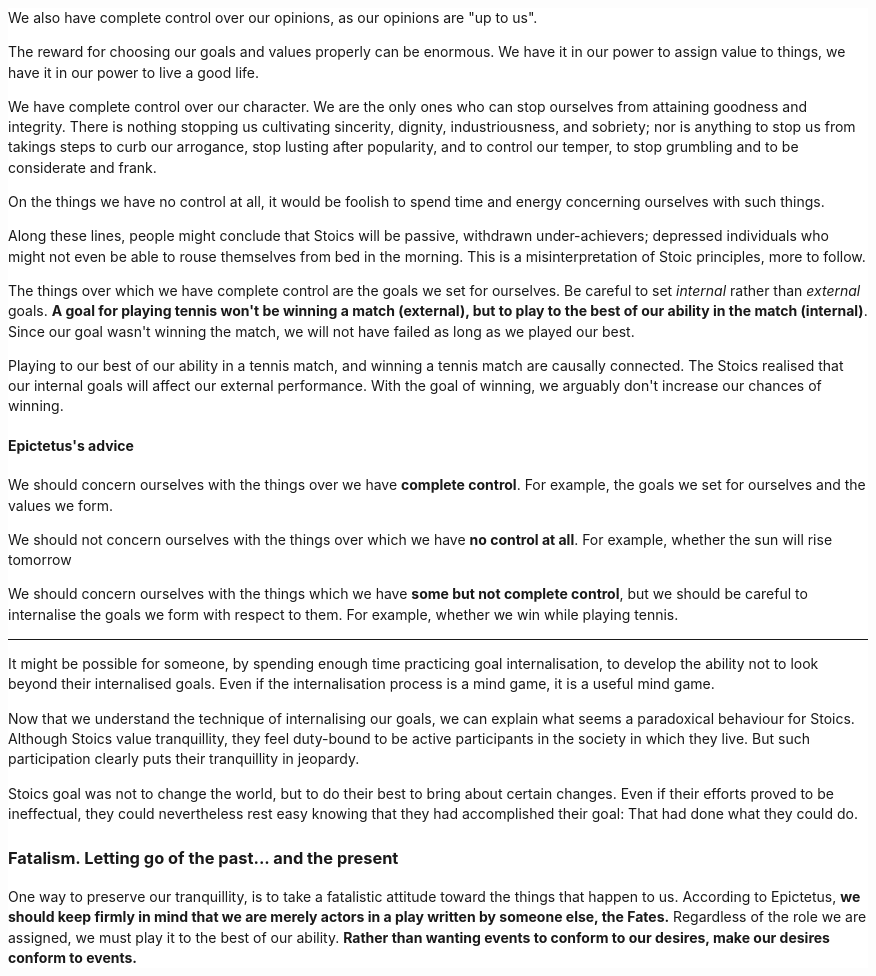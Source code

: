 We also have complete control over our opinions, as our opinions are "up to us".

The reward for choosing our goals and values properly can be enormous. We have it in our power to assign value to things, we have it in our power to live a good life.

We have complete control over our character. We are the only ones who can stop ourselves from attaining goodness and integrity. There is nothing stopping us cultivating sincerity, dignity, industriousness, and sobriety; nor is anything to stop us from takings steps to curb our arrogance, stop lusting after popularity, and to control our temper, to stop grumbling and to be considerate and frank.

On the things we have no control at all, it would be foolish to spend time and energy concerning ourselves with such things.

Along these lines, people might conclude that Stoics will be passive, withdrawn under-achievers; depressed individuals who might not even be able to rouse themselves from bed in the morning. This is a misinterpretation of Stoic principles, more to follow.

The things over which we have complete control are the goals we set for ourselves. Be careful to set _internal_ rather than _external_ goals. **A goal for playing tennis won't be winning a match (external), but to play to the best of our ability in the match (internal)**. Since our goal wasn't winning the match, we will not have failed as long as we played our best.

Playing to our best of our ability in a tennis match, and winning a tennis match are causally connected. The Stoics realised that our internal goals will affect our external performance. With the goal of winning, we arguably don't increase our chances of winning.

#### Epictetus's advice

We should concern ourselves with the things over we have **complete control**. For example, the goals we set for ourselves and the values we form.

We should not concern ourselves with the things over which we have **no control at all**. For example, whether the sun will rise tomorrow

We should concern ourselves with the things which we have **some but not complete control**, but we should be careful to internalise the goals we form with respect to them. For example, whether we win while playing tennis.

---

It might be possible for someone, by spending enough time practicing goal internalisation, to develop the ability not to look beyond their internalised goals. Even if the internalisation process is a mind game, it is a useful mind game.

Now that we understand the technique of internalising our goals, we can explain what seems a paradoxical behaviour for Stoics. Although Stoics value tranquillity, they feel duty-bound to be active participants in the society in which they live. But such participation clearly puts their tranquillity in jeopardy.

Stoics goal was not to change the world, but to do their best to bring about certain changes. Even if their efforts proved to be ineffectual, they could nevertheless rest easy knowing that they had accomplished their goal: That had done what they could do.

### Fatalism. Letting go of the past... and the present

One way to preserve our tranquillity, is to take a fatalistic attitude toward the things that happen to us. According to Epictetus, **we should keep firmly in mind that we are merely actors in a play written by someone else, the Fates.** Regardless of the role we are assigned, we must play it to the best of our ability. **Rather than wanting events to conform to our desires, make our desires conform to events.**
